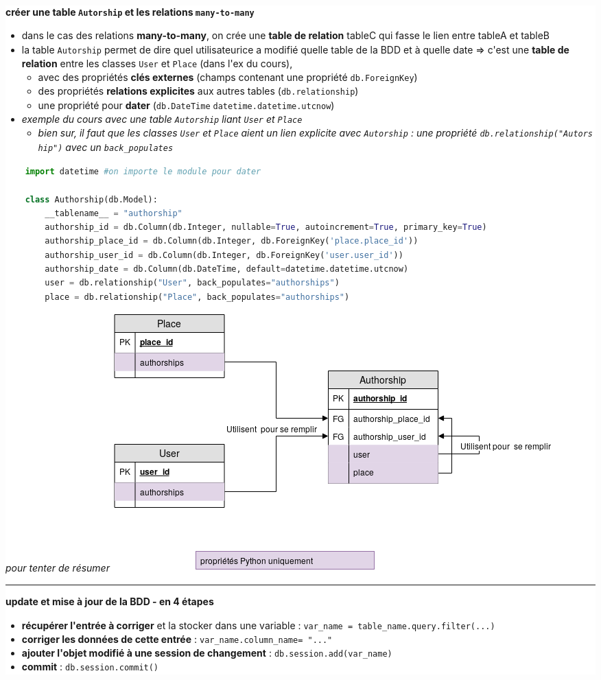 **créer une table `Autorship` et les relations `many-to-many`**
- dans le cas des relations **many-to-many**, on crée une **table de relation** tableC qui fasse le lien entre tableA et tableB
- la table `Autorship` permet de dire quel utilisateurice a modifié quelle table de la BDD et à quelle date => c'est une **table de relation** entre les classes `User` et `Place` (dans l'ex du cours), 
	- avec des propriétés **clés externes** (champs contenant une propriété `db.ForeignKey`)
	- des propriétés **relations explicites** aux autres tables (`db.relationship`)
	-  une propriété pour **dater** (`db.DateTime` `datetime.datetime.utcnow`)
- *exemple du cours avec une table `Autorship` liant `User` et `Place`*
	- *bien sur, il faut que les classes `User` et `Place` aient un lien explicite avec `Autorship` : une propriété `db.relationship("Autorship")` avec un `back_populates`*
```python
	import datetime #on importe le module pour dater
	
	class Authorship(db.Model):
		__tablename__ = "authorship"
		authorship_id = db.Column(db.Integer, nullable=True, autoincrement=True, primary_key=True)
		authorship_place_id = db.Column(db.Integer, db.ForeignKey('place.place_id'))
		authorship_user_id = db.Column(db.Integer, db.ForeignKey('user.user_id'))
		authorship_date = db.Column(db.DateTime, default=datetime.datetime.utcnow)
		user = db.relationship("User", back_populates="authorships")
		place = db.relationship("Place", back_populates="authorships")
```

*pour tenter de résumer*
![732db23fbfc516f33fbf049d4162f230.png](../_resources/732db23fbfc516f33fbf049d4162f230.png)


---
**update et mise à jour de la BDD - en 4 étapes**
- **récupérer l'entrée à corriger** et la stocker dans une variable : `var_name = table_name.query.filter(...)`
- **corriger les données de cette entrée** : `var_name.column_name= "..."`
- **ajouter l'objet modifié à une session de changement** : `db.session.add(var_name)`
- **commit** : `db.session.commit()`
